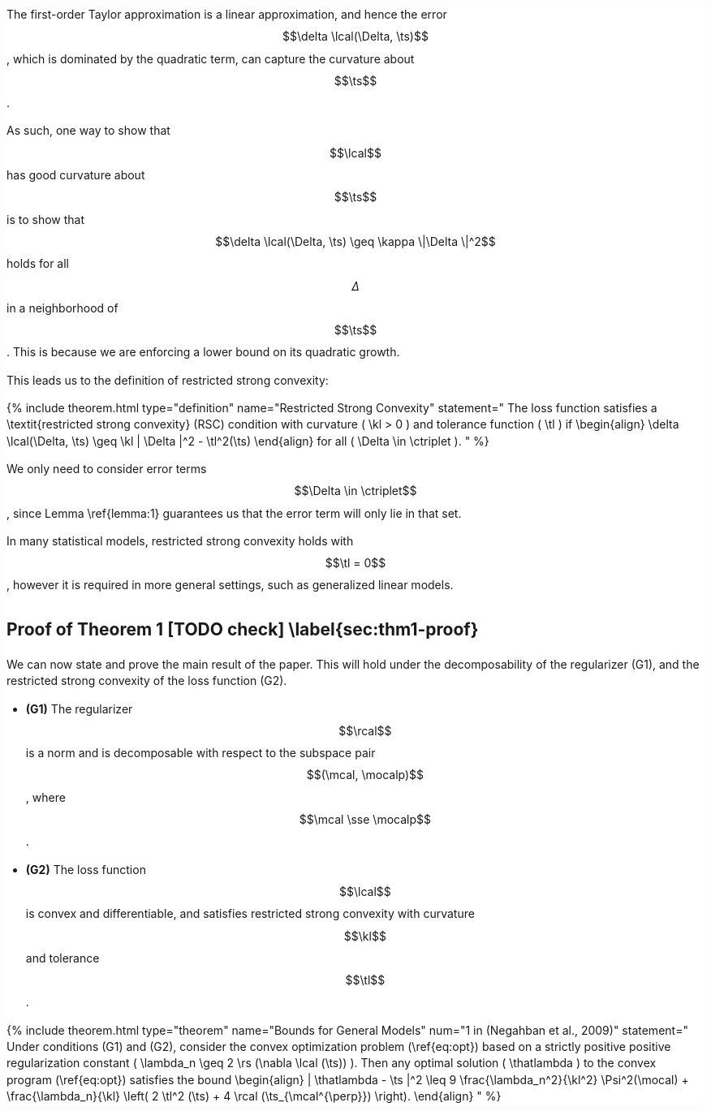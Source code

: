 The first-order Taylor approximation is a linear approximation, and hence the error
$$\delta \lcal(\Delta, \ts)$$, which is dominated by the quadratic term, can capture the curvature
about $$\ts$$.

As such, one way to show that $$\lcal$$ has good curvature about $$\ts$$ is to show that
$$\delta \lcal(\Delta, \ts) \geq \kappa \|\Delta \|^2$$ holds for all $$\Delta$$ in
a neighborhood of $$\ts$$. This is because we are enforcing a lower bound on its quadratic growth.

This leads us to the definition of restricted strong convexity:

{% include theorem.html 
  type="definition"
  name="Restricted Strong Convexity"
  statement="
    The loss function satisfies a \textit{restricted strong convexity} (RSC)
    condition with curvature \( \kl > 0 \) and tolerance function \( \tl \) if
    \begin{align}
        \delta \lcal(\Delta, \ts) \geq \kl \| \Delta \|^2 - \tl^2(\ts)
    \end{align}
    for all \( \Delta \in \ctriplet \).
  "
%}

We only need to consider error terms $$\Delta \in \ctriplet$$, since Lemma \ref{lemma:1}
guarantees us that the error term will only lie in that set.

In many statistical models, restricted strong convexity holds with $$\tl = 0$$,
however it is required in more general settings, such as generalized linear models.

## Proof of Theorem 1 [TODO check] \label{sec:thm1-proof}

We can now state and prove the main result of the paper.
This will hold under the decomposability of the regularizer (G1), and the
restricted strong convexity of the loss function (G2).

- **(G1)**
        The regularizer $$\rcal$$ is a norm and is decomposable
        with respect to the subspace pair $$(\mcal, \mocalp)$$, where $$\mcal \sse \mocalp$$.

- **(G2)**
        The loss function $$\lcal$$ is convex and differentiable, and satisfies restricted strong convexity
        with curvature $$\kl$$ and tolerance $$\tl$$.

{% include theorem.html 
  type="theorem"
  name="Bounds for General Models"
  num="1 in (Negahban et al., 2009)"
  statement="
      Under conditions (G1) and (G2),
    consider the convex optimization problem (\ref{eq:opt})
    based on a strictly positive positive regularization constant
    \( \lambda_n \geq 2 \rs (\nabla \lcal (\ts)) \). Then any optimal solution
    \( \thatlambda \) to the convex program (\ref{eq:opt}) satisfies the bound
    \begin{align}
        \| \thatlambda - \ts \|^2 \leq 9 \frac{\lambda_n^2}{\kl^2} \Psi^2(\mocal)
        + \frac{\lambda_n}{\kl} \left( 2 \tl^2 (\ts) + 4 \rcal (\ts_{\mcal^{\perp}}) \right).
    \end{align}
  "
%}
